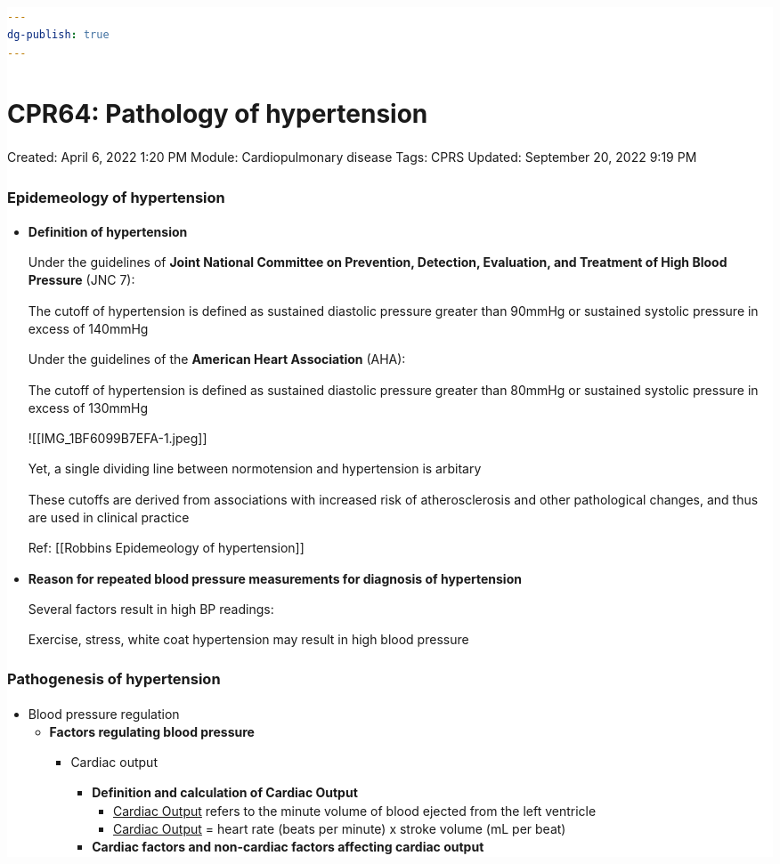 ```yaml
---
dg-publish: true
---
```


# CPR64: Pathology of hypertension

Created: April 6, 2022 1:20 PM
Module: Cardiopulmonary disease
Tags: CPRS
Updated: September 20, 2022 9:19 PM

### Epidemeology of hypertension

- **Definition of hypertension**
    
    Under the guidelines of **Joint National Committee on Prevention, Detection, Evaluation, and Treatment of High Blood Pressure** (JNC 7):
    
    The cutoff of hypertension is defined as sustained diastolic pressure greater than 90mmHg or sustained systolic pressure in excess of 140mmHg
    
    Under the guidelines of the **American Heart Association** (AHA):
    
    The cutoff of hypertension is defined as sustained diastolic pressure greater than 80mmHg or sustained systolic pressure in excess of 130mmHg
    
    ![[IMG_1BF6099B7EFA-1.jpeg]]
    
    Yet, a single dividing line between normotension and hypertension is arbitary
    
    These cutoffs are derived from associations with increased risk of atherosclerosis and other pathological changes, and thus are used in clinical practice
    
    Ref: [[Robbins  Epidemeology of hypertension]] 
    
- **Reason for repeated blood pressure measurements for diagnosis of hypertension**
    
    Several factors result in high BP readings:
    
    Exercise, stress, white coat hypertension may result in high blood pressure
    

### Pathogenesis of hypertension

- Blood pressure regulation
    - **Factors regulating blood pressure**
        - Cardiac output
            
            
            - **Definition and calculation of Cardiac Output**
                - [Cardiac Output](https://www.remnote.com/doc/XciFjR6i4tmNdMsRk) refers to the minute volume of blood ejected from the left ventricle
                - [Cardiac Output](https://www.remnote.com/doc/XciFjR6i4tmNdMsRk) = heart rate (beats per minute) x stroke volume (mL per beat)
            - **Cardiac factors and non-cardiac factors affecting cardiac output**
                